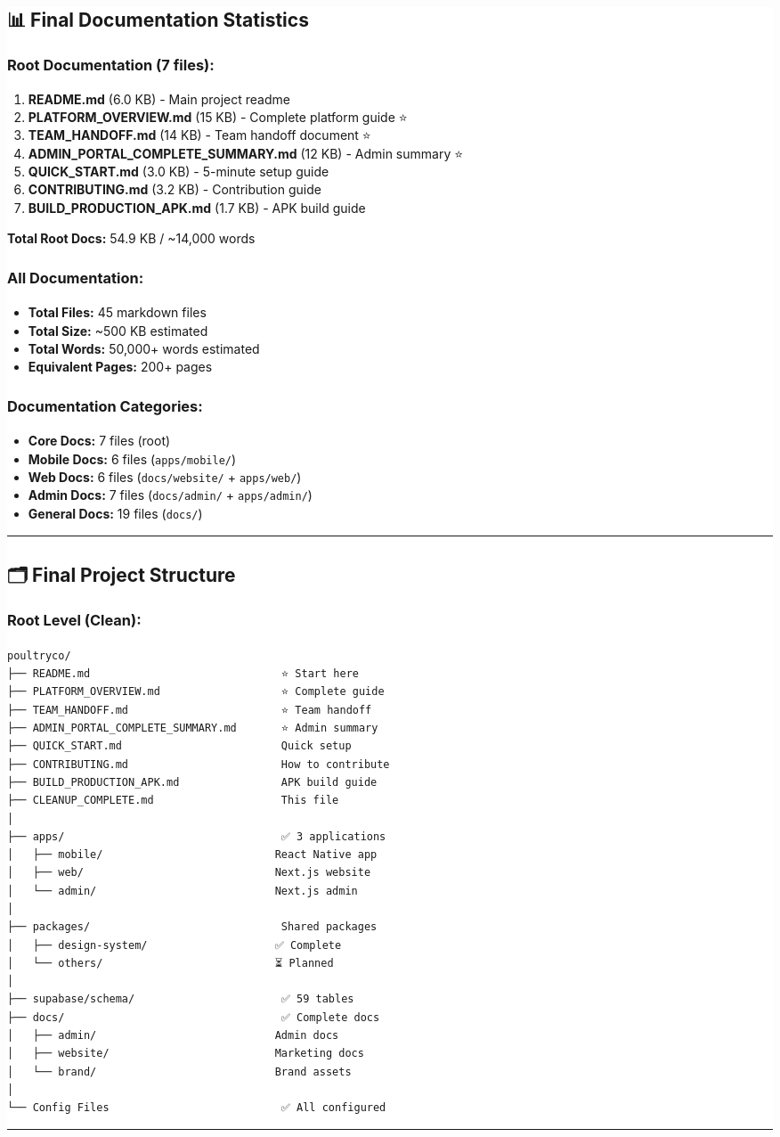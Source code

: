 
## 📊 Final Documentation Statistics

### Root Documentation (7 files):
1. **README.md** (6.0 KB) - Main project readme
2. **PLATFORM_OVERVIEW.md** (15 KB) - Complete platform guide ⭐
3. **TEAM_HANDOFF.md** (14 KB) - Team handoff document ⭐
4. **ADMIN_PORTAL_COMPLETE_SUMMARY.md** (12 KB) - Admin summary ⭐
5. **QUICK_START.md** (3.0 KB) - 5-minute setup guide
6. **CONTRIBUTING.md** (3.2 KB) - Contribution guide
7. **BUILD_PRODUCTION_APK.md** (1.7 KB) - APK build guide

**Total Root Docs:** 54.9 KB / ~14,000 words

### All Documentation:
- **Total Files:** 45 markdown files
- **Total Size:** ~500 KB estimated
- **Total Words:** 50,000+ words estimated
- **Equivalent Pages:** 200+ pages

### Documentation Categories:
- **Core Docs:** 7 files (root)
- **Mobile Docs:** 6 files (`apps/mobile/`)
- **Web Docs:** 6 files (`docs/website/` + `apps/web/`)
- **Admin Docs:** 7 files (`docs/admin/` + `apps/admin/`)
- **General Docs:** 19 files (`docs/`)

---

## 🗂️ Final Project Structure

### Root Level (Clean):
```
poultryco/
├── README.md                              ⭐ Start here
├── PLATFORM_OVERVIEW.md                   ⭐ Complete guide
├── TEAM_HANDOFF.md                        ⭐ Team handoff
├── ADMIN_PORTAL_COMPLETE_SUMMARY.md       ⭐ Admin summary
├── QUICK_START.md                         Quick setup
├── CONTRIBUTING.md                        How to contribute
├── BUILD_PRODUCTION_APK.md                APK build guide
├── CLEANUP_COMPLETE.md                    This file
│
├── apps/                                  ✅ 3 applications
│   ├── mobile/                           React Native app
│   ├── web/                              Next.js website
│   └── admin/                            Next.js admin
│
├── packages/                              Shared packages
│   ├── design-system/                    ✅ Complete
│   └── others/                           ⏳ Planned
│
├── supabase/schema/                       ✅ 59 tables
├── docs/                                  ✅ Complete docs
│   ├── admin/                            Admin docs
│   ├── website/                          Marketing docs
│   └── brand/                            Brand assets
│
└── Config Files                           ✅ All configured
```

---
